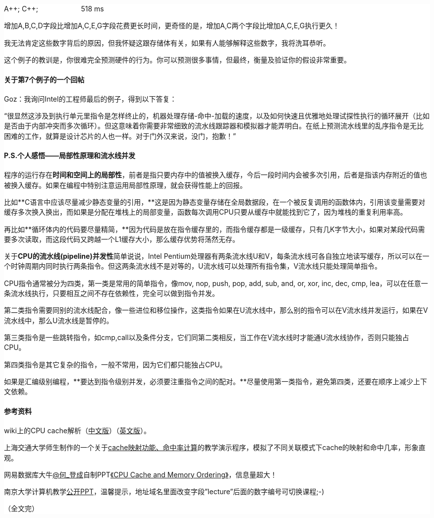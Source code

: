 A++; C++;                      518 ms


增加A,B,C,D字段比增加A,C,E,G字段花费更长时间，更奇怪的是，增加A,C两个字段比增加A,C,E,G执行更久！


我无法肯定这些数字背后的原因，但我怀疑这跟存储体有关，如果有人能够解释这些数字，我将洗耳恭听。


这个例子的教训是，你很难完全预测硬件的行为。你可以预测很多事情，但最终，衡量及验证你的假设非常重要。


#### 关于第7个例子的一个回帖


Goz：我询问Intel的工程师最后的例子，得到以下答复：


“很显然这涉及到执行单元里指令是怎样终止的，机器处理存储-命中-加载的速度，以及如何快速且优雅地处理试探性执行的循环展开（比如是否由于内部冲突而多次循环）。但这意味着你需要非常细致的流水线跟踪器和模拟器才能弄明白。在纸上预测流水线里的乱序指令是无比困难的工作，就算是设计芯片的人也一样。对于门外汉来说，没门，抱歉！”


#### P.S.个人感悟——局部性原理和流水线并发


程序的运行存在**时间和空间上的局部性**，前者是指只要内存中的值被换入缓存，今后一段时间内会被多次引用，后者是指该内存附近的值也被换入缓存。如果在编程中特别注意运用局部性原理，就会获得性能上的回报。


比如**C语言中应该尽量减少静态变量的引用，**这是因为静态变量存储在全局数据段，在一个被反复调用的函数体内，引用该变量需要对缓存多次换入换出，而如果是分配在堆栈上的局部变量，函数每次调用CPU只要从缓存中就能找到它了，因为堆栈的重复利用率高。


再比如**循环体内的代码要尽量精简，**因为代码是放在指令缓存里的，而指令缓存都是一级缓存，只有几K字节大小，如果对某段代码需要多次读取，而这段代码又跨越一个L1缓存大小，那么缓存优势将荡然无存。


关于**CPU的流水线(pipeline)并发性**简单说说，Intel Pentium处理器有两条流水线U和V，每条流水线可各自独立地读写缓存，所以可以在一个时钟周期内同时执行两条指令。但这两条流水线不是对等的，U流水线可以处理所有指令集，V流水线只能处理简单指令。


CPU指令通常被分为四类，第一类是常用的简单指令，像mov, nop, push, pop, add, sub, and, or, xor, inc, dec, cmp, lea，可以在任意一条流水线执行，只要相互之间不存在依赖性，完全可以做到指令并发。


第二类指令需要同别的流水线配合，像一些进位和移位操作，这类指令如果在U流水线中，那么别的指令可以在V流水线并发运行，如果在V流水线中，那么U流水线是暂停的。


第三类指令是一些跳转指令，如cmp,call以及条件分支，它们同第二类相反，当工作在V流水线时才能通U流水线协作，否则只能独占CPU。


第四类指令是其它复杂的指令，一般不常用，因为它们都只能独占CPU。


如果是汇编级别编程，**要达到指令级别并发，必须要注重指令之间的配对。**尽量使用第一类指令，避免第四类，还要在顺序上减少上下文依赖。


#### 参考资料


wiki上的CPU cache解析（[中文版](https://zh.wikipedia.org/zh-cn/CPU%E7%BC%93%E5%AD%98)）（[英文版](https://en.wikipedia.org/wiki/CPU_cache)）。


上海交通大学师生制作的一个关于[cache映射功能、命中率计算](http://yoursunny.com/study/EI209/?topic=cache)的教学演示程序，模拟了不同关联模式下cache的映射和命中几率，形象直观。


网易数据库大牛[@何\_登成](http://weibo.com/u/2216172320)自制PPT[《CPU Cache and Memory Ordering》](http://vdisk.weibo.com/s/dBzv2sibdUB8)，信息量超大！


南京大学计算机教学[公开PPT](http://cs.nju.edu.cn/swang/CompArchOrg_12F/slides/lecture09.pdf)，温馨提示，地址域名里面改变字段”lecture”后面的数字编号可切换课程;-)


（全文完）



